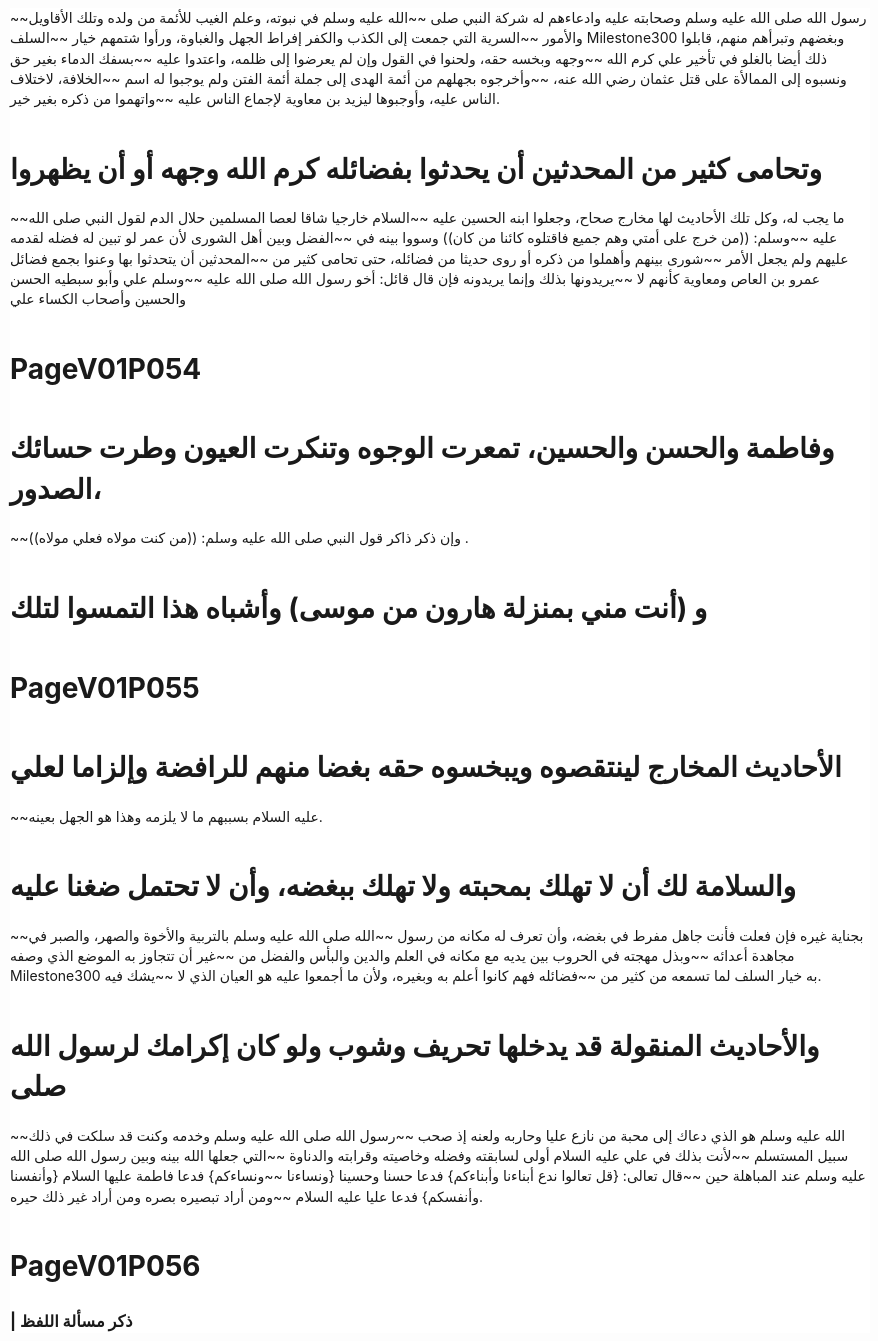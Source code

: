 ~~رسول الله صلى الله عليه وسلم وصحابته عليه وادعاءهم له شركة النبي صلى
~~الله عليه وسلم في نبوته، وعلم الغيب للأئمة من ولده وتلك الأقاويل والأمور
~~السرية التي جمعت إلى الكذب والكفر إفراط الجهل والغباوة، ورأوا شتمهم خيار
~~السلف Milestone300 وبغضهم وتبرأهم منهم، قابلوا ذلك أيضا بالغلو في تأخير علي كرم الله
~~وجهه وبخسه حقه، ولحنوا في القول وإن لم يعرضوا إلى ظلمه، واعتدوا عليه
~~بسفك الدماء بغير حق ونسبوه إلى الممالأة على قتل عثمان رضي الله عنه،
~~وأخرجوه بجهلهم من أئمة الهدى إلى جملة أئمة الفتن ولم يوجبوا له اسم
~~الخلافة، لاختلاف الناس عليه، وأوجبوها ليزيد بن معاوية لإجماع الناس عليه
~~واتهموا من ذكره بغير خير.
# وتحامى كثير من المحدثين أن يحدثوا بفضائله كرم الله وجهه أو أن يظهروا
~~ما يجب له، وكل تلك الأحاديث لها مخارج صحاح، وجعلوا ابنه الحسين عليه
~~السلام خارجيا شاقا لعصا المسلمين حلال الدم لقول النبي صلى الله عليه
~~وسلم: ((من خرج على أمتي وهم جميع فاقتلوه كائنا من كان)) وسووا بينه في
~~الفضل وبين أهل الشورى لأن عمر لو تبين له فضله لقدمه عليهم ولم يجعل الأمر
~~شورى بينهم وأهملوا من ذكره أو روى حديثا من فضائله، حتى تحامى كثير من
~~المحدثين أن يتحدثوا بها وعنوا بجمع فضائل عمرو بن العاص ومعاوية كأنهم لا
~~يريدونها بذلك وإنما يريدونه فإن قال قائل: أخو رسول الله صلى الله عليه
~~وسلم علي وأبو سبطيه الحسن والحسين وأصحاب الكساء علي
# PageV01P054
# وفاطمة والحسن والحسين، تمعرت الوجوه وتنكرت العيون وطرت حسائك الصدور،
~~وإن ذكر ذاكر قول النبي صلى الله عليه وسلم: ((من كنت مولاه فعلي مولاه)) .
# و (أنت مني بمنزلة هارون من موسى) وأشباه هذا التمسوا لتلك
# PageV01P055
# الأحاديث المخارج لينتقصوه ويبخسوه حقه بغضا منهم للرافضة وإلزاما لعلي
~~عليه السلام بسببهم ما لا يلزمه وهذا هو الجهل بعينه.
# والسلامة لك أن لا تهلك بمحبته ولا تهلك ببغضه، وأن لا تحتمل ضغنا عليه
~~بجناية غيره فإن فعلت فأنت جاهل مفرط في بغضه، وأن تعرف له مكانه من رسول
~~الله صلى الله عليه وسلم بالتربية والأخوة والصهر، والصبر في مجاهدة أعدائه
~~وبذل مهجته في الحروب بين يديه مع مكانه في العلم والدين والبأس والفضل من
~~غير أن تتجاوز به الموضع الذي وصفه Milestone300 به خيار السلف لما تسمعه من كثير من
~~فضائله فهم كانوا أعلم به وبغيره، ولأن ما أجمعوا عليه هو العيان الذي لا
~~يشك فيه.
# والأحاديث المنقولة قد يدخلها تحريف وشوب ولو كان إكرامك لرسول الله صلى
~~الله عليه وسلم هو الذي دعاك إلى محبة من نازع عليا وحاربه ولعنه إذ صحب
~~رسول الله صلى الله عليه وسلم وخدمه وكنت قد سلكت في ذلك سبيل المستسلم
~~لأنت بذلك في علي عليه السلام أولى لسابقته وفضله وخاصيته وقرابته والدناوة
~~التي جعلها الله بينه وبين رسول الله صلى الله عليه وسلم عند المباهلة حين
~~قال تعالى: {قل تعالوا ندع أبناءنا وأبناءكم} فدعا حسنا وحسينا {ونساءنا
~~ونساءكم} فدعا فاطمة عليها السلام {وأنفسنا وأنفسكم} فدعا عليا عليه السلام
~~ومن أراد تبصيره بصره ومن أراد غير ذلك حيره.
# PageV01P056
### | ذكر مسألة اللفظ